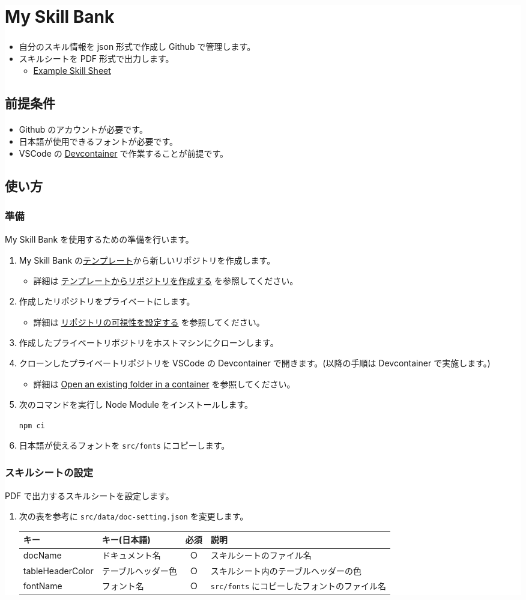 # My Skill Bank

- 自分のスキル情報を json 形式で作成し Github で管理します。
- スキルシートを PDF 形式で出力します。
  - [Example Skill Sheet](./doc-example.pdf)

## 前提条件

- Github のアカウントが必要です。
- 日本語が使用できるフォントが必要です。
- VSCode の [Devcontainer](https://code.visualstudio.com/docs/devcontainers/containers) で作業することが前提です。

## 使い方

### 準備

My Skill Bank を使用するための準備を行います。

1. My Skill Bank の[テンプレート](https://github.com/st-little/my-skill-bank-boilerplate)から新しいリポジトリを作成します。

   - 詳細は [テンプレートからリポジトリを作成する](https://docs.github.com/ja/repositories/creating-and-managing-repositories/creating-a-repository-from-a-template) を参照してください。

1. 作成したリポジトリをプライベートにします。

   - 詳細は [リポジトリの可視性を設定する](https://docs.github.com/ja/repositories/managing-your-repositorys-settings-and-features/managing-repository-settings/setting-repository-visibility) を参照してください。

1. 作成したプライベートリポジトリをホストマシンにクローンします。

1. クローンしたプライベートリポジトリを VSCode の Devcontainer で開きます。(以降の手順は Devcontainer で実施します。)

   - 詳細は [Open an existing folder in a container](https://code.visualstudio.com/docs/devcontainers/containers#_quick-start-open-an-existing-folder-in-a-container) を参照してください。

1. 次のコマンドを実行し Node Module をインストールします。

   ```
   npm ci
   ```

1. 日本語が使えるフォントを `src/fonts` にコピーします。

### スキルシートの設定

PDF で出力するスキルシートを設定します。

1. 次の表を参考に `src/data/doc-setting.json` を変更します。

   | キー             | キー(日本語)       | 必須 | 説明                                         |
   | :--------------- | :----------------- | :--: | -------------------------------------------- |
   | docName          | ドキュメント名     |  ○   | スキルシートのファイル名                     |
   | tableHeaderColor | テーブルヘッダー色 |  ○   | スキルシート内のテーブルヘッダーの色         |
   | fontName         | フォント名         |  ○   | `src/fonts` にコピーしたフォントのファイル名 |
